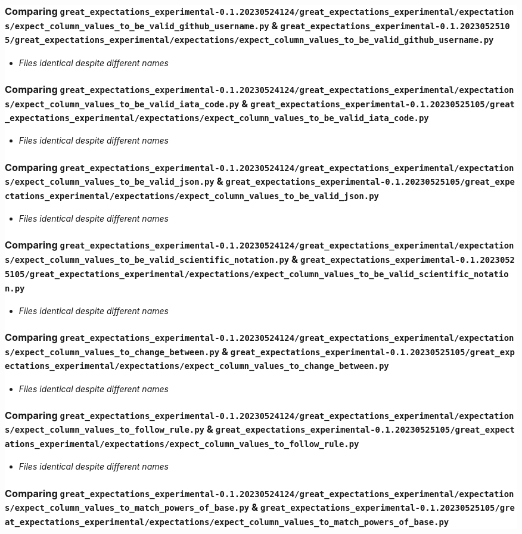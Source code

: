 ### Comparing `great_expectations_experimental-0.1.20230524124/great_expectations_experimental/expectations/expect_column_values_to_be_valid_github_username.py` & `great_expectations_experimental-0.1.20230525105/great_expectations_experimental/expectations/expect_column_values_to_be_valid_github_username.py`

 * *Files identical despite different names*

### Comparing `great_expectations_experimental-0.1.20230524124/great_expectations_experimental/expectations/expect_column_values_to_be_valid_iata_code.py` & `great_expectations_experimental-0.1.20230525105/great_expectations_experimental/expectations/expect_column_values_to_be_valid_iata_code.py`

 * *Files identical despite different names*

### Comparing `great_expectations_experimental-0.1.20230524124/great_expectations_experimental/expectations/expect_column_values_to_be_valid_json.py` & `great_expectations_experimental-0.1.20230525105/great_expectations_experimental/expectations/expect_column_values_to_be_valid_json.py`

 * *Files identical despite different names*

### Comparing `great_expectations_experimental-0.1.20230524124/great_expectations_experimental/expectations/expect_column_values_to_be_valid_scientific_notation.py` & `great_expectations_experimental-0.1.20230525105/great_expectations_experimental/expectations/expect_column_values_to_be_valid_scientific_notation.py`

 * *Files identical despite different names*

### Comparing `great_expectations_experimental-0.1.20230524124/great_expectations_experimental/expectations/expect_column_values_to_change_between.py` & `great_expectations_experimental-0.1.20230525105/great_expectations_experimental/expectations/expect_column_values_to_change_between.py`

 * *Files identical despite different names*

### Comparing `great_expectations_experimental-0.1.20230524124/great_expectations_experimental/expectations/expect_column_values_to_follow_rule.py` & `great_expectations_experimental-0.1.20230525105/great_expectations_experimental/expectations/expect_column_values_to_follow_rule.py`

 * *Files identical despite different names*

### Comparing `great_expectations_experimental-0.1.20230524124/great_expectations_experimental/expectations/expect_column_values_to_match_powers_of_base.py` & `great_expectations_experimental-0.1.20230525105/great_expectations_experimental/expectations/expect_column_values_to_match_powers_of_base.py`
